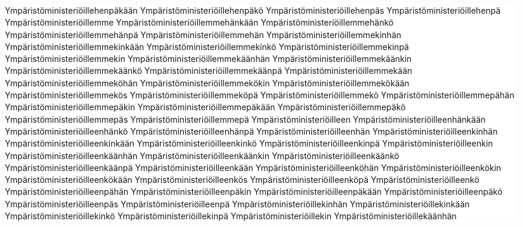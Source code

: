 Ympäristöministeriöillehenpäkään
Ympäristöministeriöillehenpäkö
Ympäristöministeriöillehenpäs
Ympäristöministeriöillehenpä
Ympäristöministeriöillemme
Ympäristöministeriöillemmehänkään
Ympäristöministeriöillemmehänkö
Ympäristöministeriöillemmehänpä
Ympäristöministeriöillemmehän
Ympäristöministeriöillemmekinhän
Ympäristöministeriöillemmekinkään
Ympäristöministeriöillemmekinkö
Ympäristöministeriöillemmekinpä
Ympäristöministeriöillemmekin
Ympäristöministeriöillemmekäänhän
Ympäristöministeriöillemmekäänkin
Ympäristöministeriöillemmekäänkö
Ympäristöministeriöillemmekäänpä
Ympäristöministeriöillemmekään
Ympäristöministeriöillemmeköhän
Ympäristöministeriöillemmekökin
Ympäristöministeriöillemmekökään
Ympäristöministeriöillemmekös
Ympäristöministeriöillemmeköpä
Ympäristöministeriöillemmekö
Ympäristöministeriöillemmepähän
Ympäristöministeriöillemmepäkin
Ympäristöministeriöillemmepäkään
Ympäristöministeriöillemmepäkö
Ympäristöministeriöillemmepäs
Ympäristöministeriöillemmepä
Ympäristöministeriöilleen
Ympäristöministeriöilleenhänkään
Ympäristöministeriöilleenhänkö
Ympäristöministeriöilleenhänpä
Ympäristöministeriöilleenhän
Ympäristöministeriöilleenkinhän
Ympäristöministeriöilleenkinkään
Ympäristöministeriöilleenkinkö
Ympäristöministeriöilleenkinpä
Ympäristöministeriöilleenkin
Ympäristöministeriöilleenkäänhän
Ympäristöministeriöilleenkäänkin
Ympäristöministeriöilleenkäänkö
Ympäristöministeriöilleenkäänpä
Ympäristöministeriöilleenkään
Ympäristöministeriöilleenköhän
Ympäristöministeriöilleenkökin
Ympäristöministeriöilleenkökään
Ympäristöministeriöilleenkös
Ympäristöministeriöilleenköpä
Ympäristöministeriöilleenkö
Ympäristöministeriöilleenpähän
Ympäristöministeriöilleenpäkin
Ympäristöministeriöilleenpäkään
Ympäristöministeriöilleenpäkö
Ympäristöministeriöilleenpäs
Ympäristöministeriöilleenpä
Ympäristöministeriöillekinhän
Ympäristöministeriöillekinkään
Ympäristöministeriöillekinkö
Ympäristöministeriöillekinpä
Ympäristöministeriöillekin
Ympäristöministeriöillekäänhän